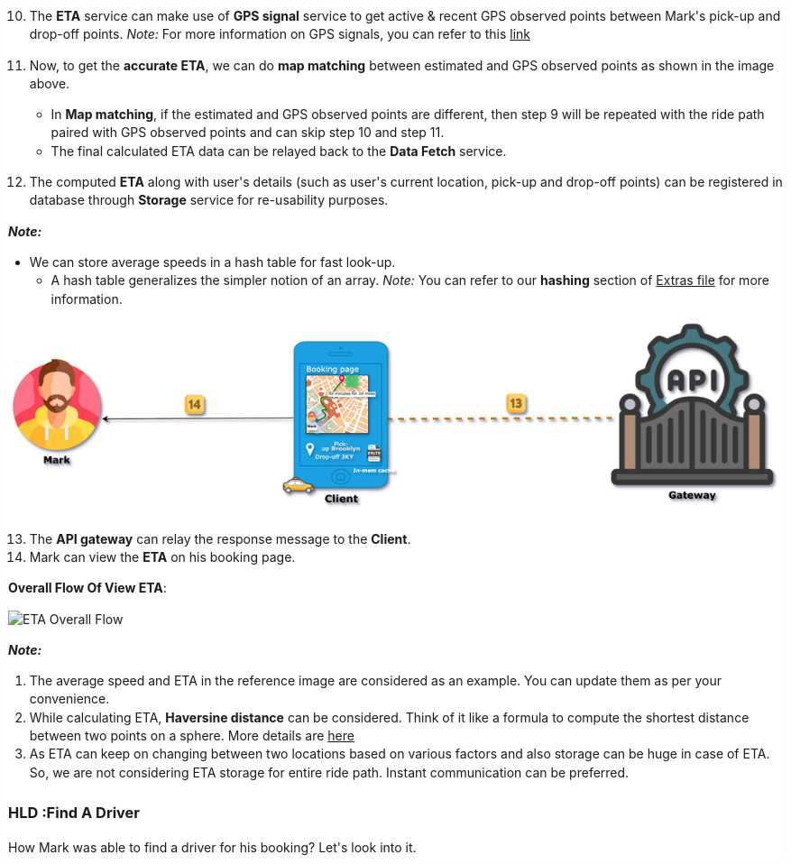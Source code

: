 10. The __ETA__ service can make use of __GPS signal__ service to get active & recent GPS observed points between Mark's pick-up and drop-off points.
    *Note:* For more information on GPS signals, you can refer to this [link](https://en.wikipedia.org/wiki/GPS_signals)

11. Now, to get the __accurate ETA__, we can do __map matching__ between estimated and GPS observed points as shown in the image above.
    - In __Map matching__, if the estimated and GPS observed points are different, then step 9 will be repeated with the ride path paired with GPS observed points and can skip step 10 and step 11.
    - The final calculated ETA data can be relayed back to the __Data Fetch__ service.

12. The computed __ETA__ along with user's details (such as user's current location, pick-up and drop-off points) can be registered in database through __Storage__ service for re-usability purposes.

__*Note:*__
- We can store average speeds in a hash table for fast look-up.
    - A hash table generalizes the simpler notion of an array.
    *Note:* You can refer to our __hashing__ section of [Extras file](../1.%20System%20Design%20Basics/Extras.md) for more information.

![Response Flow](./Resources/HLDviewETA5.png)

13. The __API gateway__ can relay the response message to the __Client__.
14. Mark can view the __ETA__ on his booking page.

__Overall Flow Of View ETA__:

![ETA Overall Flow](./Resources/HLDviewETAOverall.png)

__*Note:*__
1. The average speed and ETA in the reference image are considered as an example. You can update them as per your convenience.
2. While calculating ETA, __Haversine distance__ can be considered. Think of it like a formula to compute the shortest distance between two points on a sphere. More details are [here](https://en.wikipedia.org/wiki/Haversine_formula)
3. As ETA can keep on changing between two locations based on various factors and also storage can be huge in case of ETA. So, we are not considering ETA storage for entire ride path. Instant communication can be preferred.

### HLD :Find A Driver

How Mark was able to find a driver for his booking? Let's look into it.
